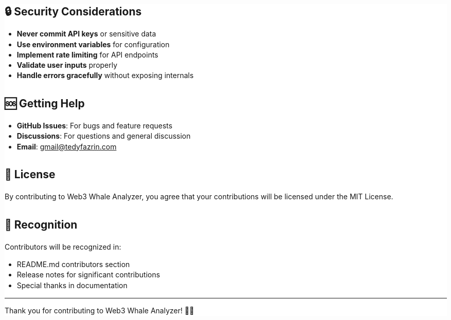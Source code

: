 ## 🔒 Security Considerations

- **Never commit API keys** or sensitive data
- **Use environment variables** for configuration
- **Implement rate limiting** for API endpoints
- **Validate user inputs** properly
- **Handle errors gracefully** without exposing internals

## 🆘 Getting Help

- **GitHub Issues**: For bugs and feature requests
- **Discussions**: For questions and general discussion
- **Email**: gmail@tedyfazrin.com

## 📄 License

By contributing to Web3 Whale Analyzer, you agree that your contributions will be licensed under the MIT License.

## 🙏 Recognition

Contributors will be recognized in:

- README.md contributors section
- Release notes for significant contributions
- Special thanks in documentation

---

Thank you for contributing to Web3 Whale Analyzer! 🐋✨
